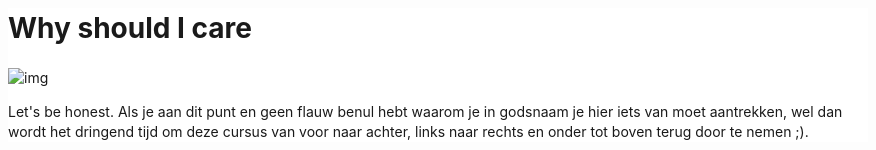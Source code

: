 # Why should I care

![img](https://timdams.gitbooks.io/csharpfromantwerp/content/assets/care.jpg)

Let's be honest. Als je aan dit punt en geen flauw benul hebt waarom je in godsnaam je hier iets van moet aantrekken, wel dan wordt het dringend tijd om deze cursus van voor naar achter, links naar rechts en onder tot boven terug door te nemen ;).

